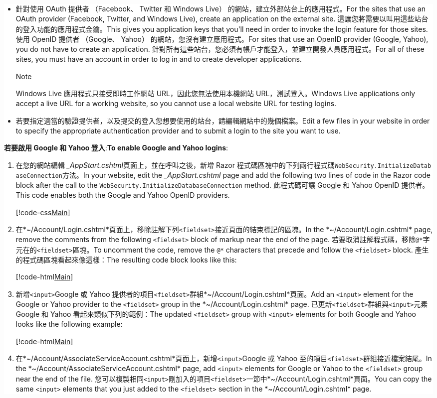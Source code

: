 - <span data-ttu-id="e6e63-298">針對使用 OAuth 提供者 （Facebook、 Twitter 和 Windows Live） 的網站，建立外部站台上的應用程式。</span><span class="sxs-lookup"><span data-stu-id="e6e63-298">For the sites that use an OAuth provider (Facebook, Twitter, and Windows Live), create an application on the external site.</span></span> <span data-ttu-id="e6e63-299">這讓您將需要以叫用這些站台的登入功能的應用程式金鑰。</span><span class="sxs-lookup"><span data-stu-id="e6e63-299">This gives you application keys that you'll need in order to invoke the login feature for those sites.</span></span> <span data-ttu-id="e6e63-300">使用 OpenID 提供者 （Google、 Yahoo） 的網站，您沒有建立應用程式。</span><span class="sxs-lookup"><span data-stu-id="e6e63-300">For sites that use an OpenID provider (Google, Yahoo), you do not have to create an application.</span></span> <span data-ttu-id="e6e63-301">針對所有這些站台，您必須有帳戶才能登入，並建立開發人員應用程式。</span><span class="sxs-lookup"><span data-stu-id="e6e63-301">For all of these sites, you must have an account in order to log in and to create developer applications.</span></span> 

    > [!NOTE]
    > <span data-ttu-id="e6e63-302">Windows Live 應用程式只接受即時工作網站 URL，因此您無法使用本機網站 URL，測試登入。</span><span class="sxs-lookup"><span data-stu-id="e6e63-302">Windows Live applications only accept a live URL for a working website, so you cannot use a local website URL for testing logins.</span></span>
- <span data-ttu-id="e6e63-303">若要指定適當的驗證提供者，以及提交的登入您想要使用的站台，請編輯網站中的幾個檔案。</span><span class="sxs-lookup"><span data-stu-id="e6e63-303">Edit a few files in your website in order to specify the appropriate authentication provider and to submit a login to the site you want to use.</span></span>

<span data-ttu-id="e6e63-304">**若要啟用 Google 和 Yahoo 登入**:</span><span class="sxs-lookup"><span data-stu-id="e6e63-304">**To enable Google and Yahoo logins**:</span></span>

1. <span data-ttu-id="e6e63-305">在您的網站編輯 *\_AppStart.cshtml*頁面上，並在呼叫之後，新增 Razor 程式碼區塊中的下列兩行程式碼`WebSecurity.InitializeDatabaseConnection`方法。</span><span class="sxs-lookup"><span data-stu-id="e6e63-305">In your website, edit the *\_AppStart.cshtml* page and add the following two lines of code in the Razor code block after the call to the `WebSecurity.InitializeDatabaseConnection` method.</span></span> <span data-ttu-id="e6e63-306">此程式碼可讓 Google 和 Yahoo OpenID 提供者。</span><span class="sxs-lookup"><span data-stu-id="e6e63-306">This code enables both the Google and Yahoo OpenID providers.</span></span> 

    [!code-css[Main](top-features-in-web-pages-2/samples/sample12.css)]
2. <span data-ttu-id="e6e63-307">在*~/Account/Login.cshtml*頁面上，移除註解下列`<fieldset>`接近頁面的結束標記的區塊。</span><span class="sxs-lookup"><span data-stu-id="e6e63-307">In the *~/Account/Login.cshtml* page, remove the comments from the following `<fieldset>` block of markup near the end of the page.</span></span> <span data-ttu-id="e6e63-308">若要取消註解程式碼，移除`@*`字元在的`<fieldset>`區塊。</span><span class="sxs-lookup"><span data-stu-id="e6e63-308">To uncomment the code, remove the `@*` characters that precede and follow the `<fieldset>` block.</span></span> <span data-ttu-id="e6e63-309">產生的程式碼區塊看起來像這樣：</span><span class="sxs-lookup"><span data-stu-id="e6e63-309">The resulting code block looks like this:</span></span>

    [!code-html[Main](top-features-in-web-pages-2/samples/sample13.html)]
3. <span data-ttu-id="e6e63-310">新增`<input>`Google 或 Yahoo 提供者的項目`<fieldset>`群組*~/Account/Login.cshtml*頁面。</span><span class="sxs-lookup"><span data-stu-id="e6e63-310">Add an `<input>` element for the Google or Yahoo provider to the `<fieldset>` group in the *~/Account/Login.cshtml* page.</span></span> <span data-ttu-id="e6e63-311">已更新`<fieldset>`群組與`<input>`元素 Google 和 Yahoo 看起來類似下列的範例：</span><span class="sxs-lookup"><span data-stu-id="e6e63-311">The updated `<fieldset>` group with `<input>` elements for both Google and Yahoo looks like the following example:</span></span> 

    [!code-html[Main](top-features-in-web-pages-2/samples/sample14.html)]
4. <span data-ttu-id="e6e63-312">在*~/Account/AssociateServiceAccount.cshtml*頁面上，新增`<input>`Google 或 Yahoo 至的項目`<fieldset>`群組接近檔案結尾。</span><span class="sxs-lookup"><span data-stu-id="e6e63-312">In the *~/Account/AssociateServiceAccount.cshtml* page, add `<input>` elements for Google or Yahoo to the `<fieldset>` group near the end of the file.</span></span> <span data-ttu-id="e6e63-313">您可以複製相同`<input>`剛加入的項目`<fieldset>`一節中*~/Account/Login.cshtml*頁面。</span><span class="sxs-lookup"><span data-stu-id="e6e63-313">You can copy the same `<input>` elements that you just added to the `<fieldset>` section in the *~/Account/Login.cshtml* page.</span></span> 
